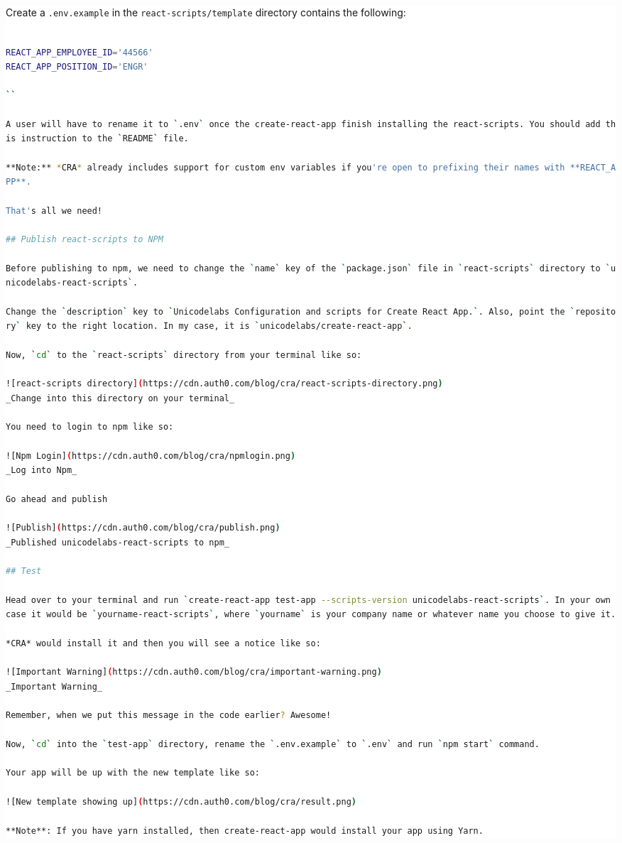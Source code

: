 Create a `.env.example` in the `react-scripts/template` directory contains the following:

```bash

REACT_APP_EMPLOYEE_ID='44566'
REACT_APP_POSITION_ID='ENGR'

``

A user will have to rename it to `.env` once the create-react-app finish installing the react-scripts. You should add this instruction to the `README` file.

**Note:** *CRA* already includes support for custom env variables if you're open to prefixing their names with **REACT_APP**.

That's all we need!

## Publish react-scripts to NPM

Before publishing to npm, we need to change the `name` key of the `package.json` file in `react-scripts` directory to `unicodelabs-react-scripts`.

Change the `description` key to `Unicodelabs Configuration and scripts for Create React App.`. Also, point the `repository` key to the right location. In my case, it is `unicodelabs/create-react-app`.

Now, `cd` to the `react-scripts` directory from your terminal like so:

![react-scripts directory](https://cdn.auth0.com/blog/cra/react-scripts-directory.png)
_Change into this directory on your terminal_

You need to login to npm like so:

![Npm Login](https://cdn.auth0.com/blog/cra/npmlogin.png)
_Log into Npm_

Go ahead and publish

![Publish](https://cdn.auth0.com/blog/cra/publish.png)
_Published unicodelabs-react-scripts to npm_

## Test 

Head over to your terminal and run `create-react-app test-app --scripts-version unicodelabs-react-scripts`. In your own case it would be `yourname-react-scripts`, where `yourname` is your company name or whatever name you choose to give it.

*CRA* would install it and then you will see a notice like so:

![Important Warning](https://cdn.auth0.com/blog/cra/important-warning.png)
_Important Warning_

Remember, when we put this message in the code earlier? Awesome!

Now, `cd` into the `test-app` directory, rename the `.env.example` to `.env` and run `npm start` command.

Your app will be up with the new template like so:

![New template showing up](https://cdn.auth0.com/blog/cra/result.png)

**Note**: If you have yarn installed, then create-react-app would install your app using Yarn.


```